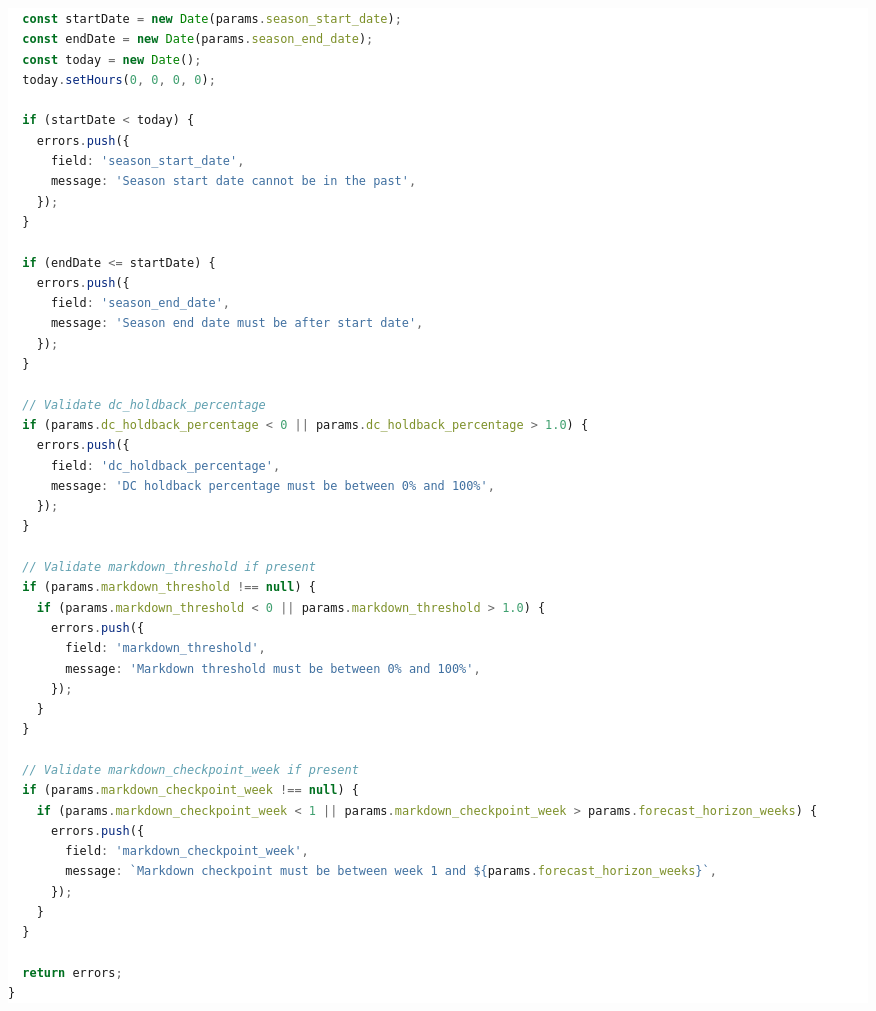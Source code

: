   ```typescript
    const startDate = new Date(params.season_start_date);
    const endDate = new Date(params.season_end_date);
    const today = new Date();
    today.setHours(0, 0, 0, 0);

    if (startDate < today) {
      errors.push({
        field: 'season_start_date',
        message: 'Season start date cannot be in the past',
      });
    }

    if (endDate <= startDate) {
      errors.push({
        field: 'season_end_date',
        message: 'Season end date must be after start date',
      });
    }

    // Validate dc_holdback_percentage
    if (params.dc_holdback_percentage < 0 || params.dc_holdback_percentage > 1.0) {
      errors.push({
        field: 'dc_holdback_percentage',
        message: 'DC holdback percentage must be between 0% and 100%',
      });
    }

    // Validate markdown_threshold if present
    if (params.markdown_threshold !== null) {
      if (params.markdown_threshold < 0 || params.markdown_threshold > 1.0) {
        errors.push({
          field: 'markdown_threshold',
          message: 'Markdown threshold must be between 0% and 100%',
        });
      }
    }

    // Validate markdown_checkpoint_week if present
    if (params.markdown_checkpoint_week !== null) {
      if (params.markdown_checkpoint_week < 1 || params.markdown_checkpoint_week > params.forecast_horizon_weeks) {
        errors.push({
          field: 'markdown_checkpoint_week',
          message: `Markdown checkpoint must be between week 1 and ${params.forecast_horizon_weeks}`,
        });
      }
    }

    return errors;
  }
  ```
